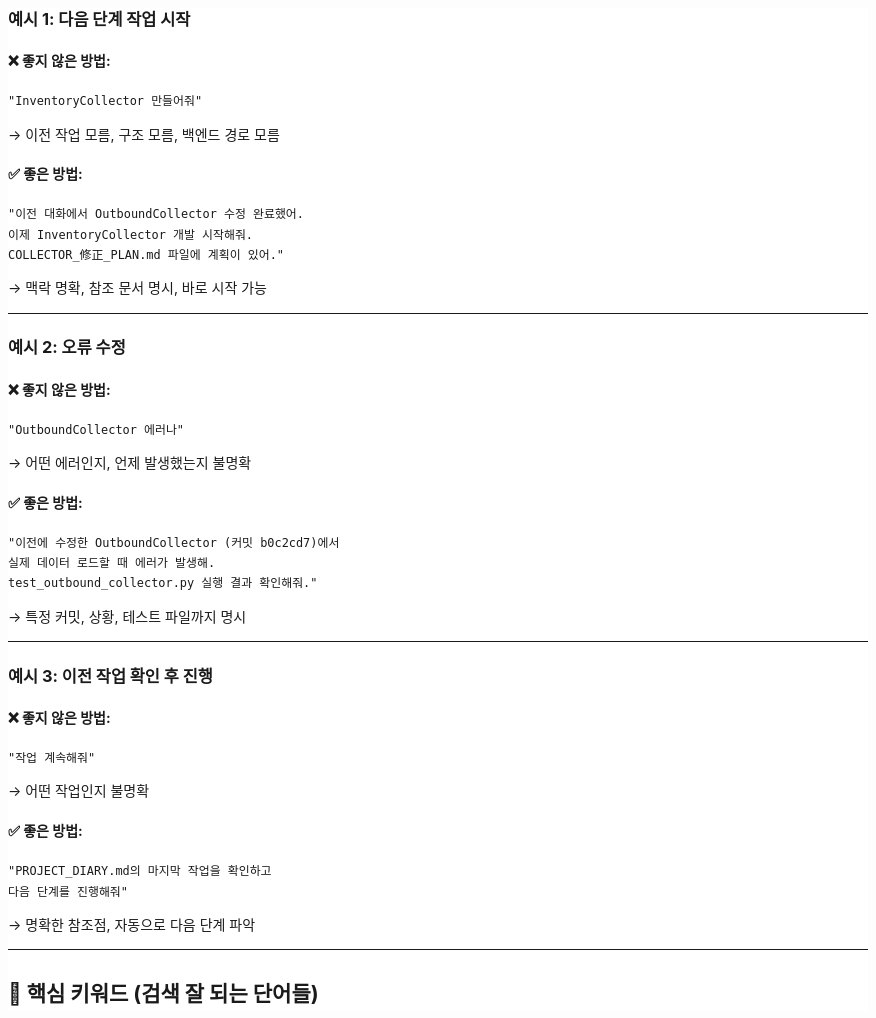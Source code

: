 ### 예시 1: 다음 단계 작업 시작

#### ❌ **좋지 않은 방법:**
```
"InventoryCollector 만들어줘"
```
→ 이전 작업 모름, 구조 모름, 백엔드 경로 모름

#### ✅ **좋은 방법:**
```
"이전 대화에서 OutboundCollector 수정 완료했어.
이제 InventoryCollector 개발 시작해줘.
COLLECTOR_修正_PLAN.md 파일에 계획이 있어."
```
→ 맥락 명확, 참조 문서 명시, 바로 시작 가능

---

### 예시 2: 오류 수정

#### ❌ **좋지 않은 방법:**
```
"OutboundCollector 에러나"
```
→ 어떤 에러인지, 언제 발생했는지 불명확

#### ✅ **좋은 방법:**
```
"이전에 수정한 OutboundCollector (커밋 b0c2cd7)에서
실제 데이터 로드할 때 에러가 발생해.
test_outbound_collector.py 실행 결과 확인해줘."
```
→ 특정 커밋, 상황, 테스트 파일까지 명시

---

### 예시 3: 이전 작업 확인 후 진행

#### ❌ **좋지 않은 방법:**
```
"작업 계속해줘"
```
→ 어떤 작업인지 불명확

#### ✅ **좋은 방법:**
```
"PROJECT_DIARY.md의 마지막 작업을 확인하고
다음 단계를 진행해줘"
```
→ 명확한 참조점, 자동으로 다음 단계 파악

---

## 🎯 핵심 키워드 (검색 잘 되는 단어들)
